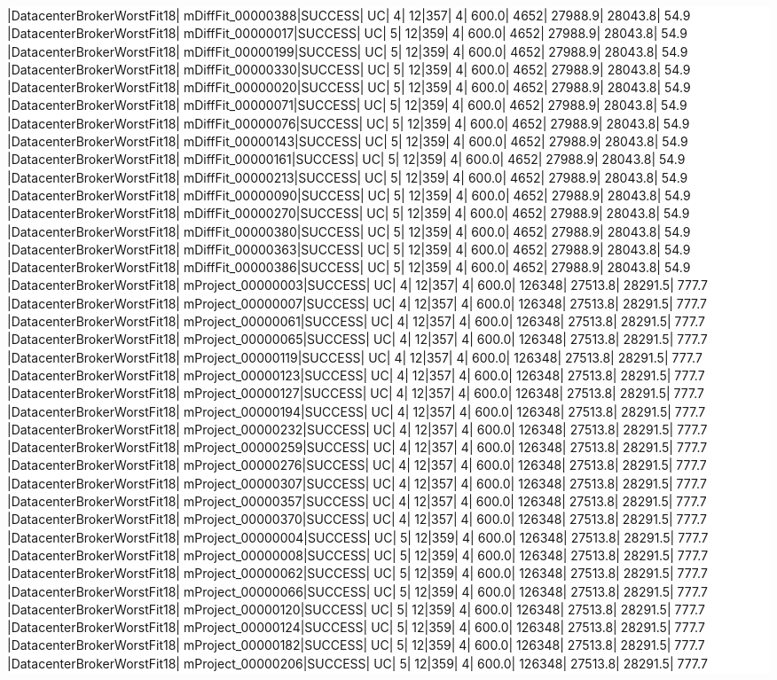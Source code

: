 |DatacenterBrokerWorstFit18|     mDiffFit_00000388|SUCCESS|    UC|   4|       12|357|        4|     600.0|       4652|  27988.9|   28043.8|    54.9
|DatacenterBrokerWorstFit18|     mDiffFit_00000017|SUCCESS|    UC|   5|       12|359|        4|     600.0|       4652|  27988.9|   28043.8|    54.9
|DatacenterBrokerWorstFit18|     mDiffFit_00000199|SUCCESS|    UC|   5|       12|359|        4|     600.0|       4652|  27988.9|   28043.8|    54.9
|DatacenterBrokerWorstFit18|     mDiffFit_00000330|SUCCESS|    UC|   5|       12|359|        4|     600.0|       4652|  27988.9|   28043.8|    54.9
|DatacenterBrokerWorstFit18|     mDiffFit_00000020|SUCCESS|    UC|   5|       12|359|        4|     600.0|       4652|  27988.9|   28043.8|    54.9
|DatacenterBrokerWorstFit18|     mDiffFit_00000071|SUCCESS|    UC|   5|       12|359|        4|     600.0|       4652|  27988.9|   28043.8|    54.9
|DatacenterBrokerWorstFit18|     mDiffFit_00000076|SUCCESS|    UC|   5|       12|359|        4|     600.0|       4652|  27988.9|   28043.8|    54.9
|DatacenterBrokerWorstFit18|     mDiffFit_00000143|SUCCESS|    UC|   5|       12|359|        4|     600.0|       4652|  27988.9|   28043.8|    54.9
|DatacenterBrokerWorstFit18|     mDiffFit_00000161|SUCCESS|    UC|   5|       12|359|        4|     600.0|       4652|  27988.9|   28043.8|    54.9
|DatacenterBrokerWorstFit18|     mDiffFit_00000213|SUCCESS|    UC|   5|       12|359|        4|     600.0|       4652|  27988.9|   28043.8|    54.9
|DatacenterBrokerWorstFit18|     mDiffFit_00000090|SUCCESS|    UC|   5|       12|359|        4|     600.0|       4652|  27988.9|   28043.8|    54.9
|DatacenterBrokerWorstFit18|     mDiffFit_00000270|SUCCESS|    UC|   5|       12|359|        4|     600.0|       4652|  27988.9|   28043.8|    54.9
|DatacenterBrokerWorstFit18|     mDiffFit_00000380|SUCCESS|    UC|   5|       12|359|        4|     600.0|       4652|  27988.9|   28043.8|    54.9
|DatacenterBrokerWorstFit18|     mDiffFit_00000363|SUCCESS|    UC|   5|       12|359|        4|     600.0|       4652|  27988.9|   28043.8|    54.9
|DatacenterBrokerWorstFit18|     mDiffFit_00000386|SUCCESS|    UC|   5|       12|359|        4|     600.0|       4652|  27988.9|   28043.8|    54.9
|DatacenterBrokerWorstFit18|     mProject_00000003|SUCCESS|    UC|   4|       12|357|        4|     600.0|     126348|  27513.8|   28291.5|   777.7
|DatacenterBrokerWorstFit18|     mProject_00000007|SUCCESS|    UC|   4|       12|357|        4|     600.0|     126348|  27513.8|   28291.5|   777.7
|DatacenterBrokerWorstFit18|     mProject_00000061|SUCCESS|    UC|   4|       12|357|        4|     600.0|     126348|  27513.8|   28291.5|   777.7
|DatacenterBrokerWorstFit18|     mProject_00000065|SUCCESS|    UC|   4|       12|357|        4|     600.0|     126348|  27513.8|   28291.5|   777.7
|DatacenterBrokerWorstFit18|     mProject_00000119|SUCCESS|    UC|   4|       12|357|        4|     600.0|     126348|  27513.8|   28291.5|   777.7
|DatacenterBrokerWorstFit18|     mProject_00000123|SUCCESS|    UC|   4|       12|357|        4|     600.0|     126348|  27513.8|   28291.5|   777.7
|DatacenterBrokerWorstFit18|     mProject_00000127|SUCCESS|    UC|   4|       12|357|        4|     600.0|     126348|  27513.8|   28291.5|   777.7
|DatacenterBrokerWorstFit18|     mProject_00000194|SUCCESS|    UC|   4|       12|357|        4|     600.0|     126348|  27513.8|   28291.5|   777.7
|DatacenterBrokerWorstFit18|     mProject_00000232|SUCCESS|    UC|   4|       12|357|        4|     600.0|     126348|  27513.8|   28291.5|   777.7
|DatacenterBrokerWorstFit18|     mProject_00000259|SUCCESS|    UC|   4|       12|357|        4|     600.0|     126348|  27513.8|   28291.5|   777.7
|DatacenterBrokerWorstFit18|     mProject_00000276|SUCCESS|    UC|   4|       12|357|        4|     600.0|     126348|  27513.8|   28291.5|   777.7
|DatacenterBrokerWorstFit18|     mProject_00000307|SUCCESS|    UC|   4|       12|357|        4|     600.0|     126348|  27513.8|   28291.5|   777.7
|DatacenterBrokerWorstFit18|     mProject_00000357|SUCCESS|    UC|   4|       12|357|        4|     600.0|     126348|  27513.8|   28291.5|   777.7
|DatacenterBrokerWorstFit18|     mProject_00000370|SUCCESS|    UC|   4|       12|357|        4|     600.0|     126348|  27513.8|   28291.5|   777.7
|DatacenterBrokerWorstFit18|     mProject_00000004|SUCCESS|    UC|   5|       12|359|        4|     600.0|     126348|  27513.8|   28291.5|   777.7
|DatacenterBrokerWorstFit18|     mProject_00000008|SUCCESS|    UC|   5|       12|359|        4|     600.0|     126348|  27513.8|   28291.5|   777.7
|DatacenterBrokerWorstFit18|     mProject_00000062|SUCCESS|    UC|   5|       12|359|        4|     600.0|     126348|  27513.8|   28291.5|   777.7
|DatacenterBrokerWorstFit18|     mProject_00000066|SUCCESS|    UC|   5|       12|359|        4|     600.0|     126348|  27513.8|   28291.5|   777.7
|DatacenterBrokerWorstFit18|     mProject_00000120|SUCCESS|    UC|   5|       12|359|        4|     600.0|     126348|  27513.8|   28291.5|   777.7
|DatacenterBrokerWorstFit18|     mProject_00000124|SUCCESS|    UC|   5|       12|359|        4|     600.0|     126348|  27513.8|   28291.5|   777.7
|DatacenterBrokerWorstFit18|     mProject_00000182|SUCCESS|    UC|   5|       12|359|        4|     600.0|     126348|  27513.8|   28291.5|   777.7
|DatacenterBrokerWorstFit18|     mProject_00000206|SUCCESS|    UC|   5|       12|359|        4|     600.0|     126348|  27513.8|   28291.5|   777.7